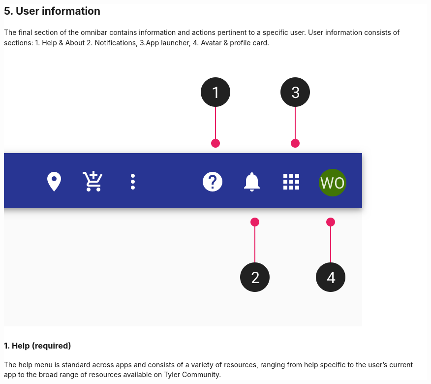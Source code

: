 </ImageBlock>

## 5. User information

The final section of the omnibar contains information and actions pertinent to a specific user. User information consists of sections: 1. Help & About 2. Notifications, 3.App launcher, 4. Avatar & profile card.

<ImageBlock maxWidth="350px">

![Image of the user profile card.](./images/omni-user-info.png)

</ImageBlock>

### 1. Help (required)

The help menu is standard across apps and consists of a variety of resources, ranging from help specific to the user’s current app to the broad range of resources available on Tyler Community. 

<ImageBlock maxWidth="600px" padded={false}>
